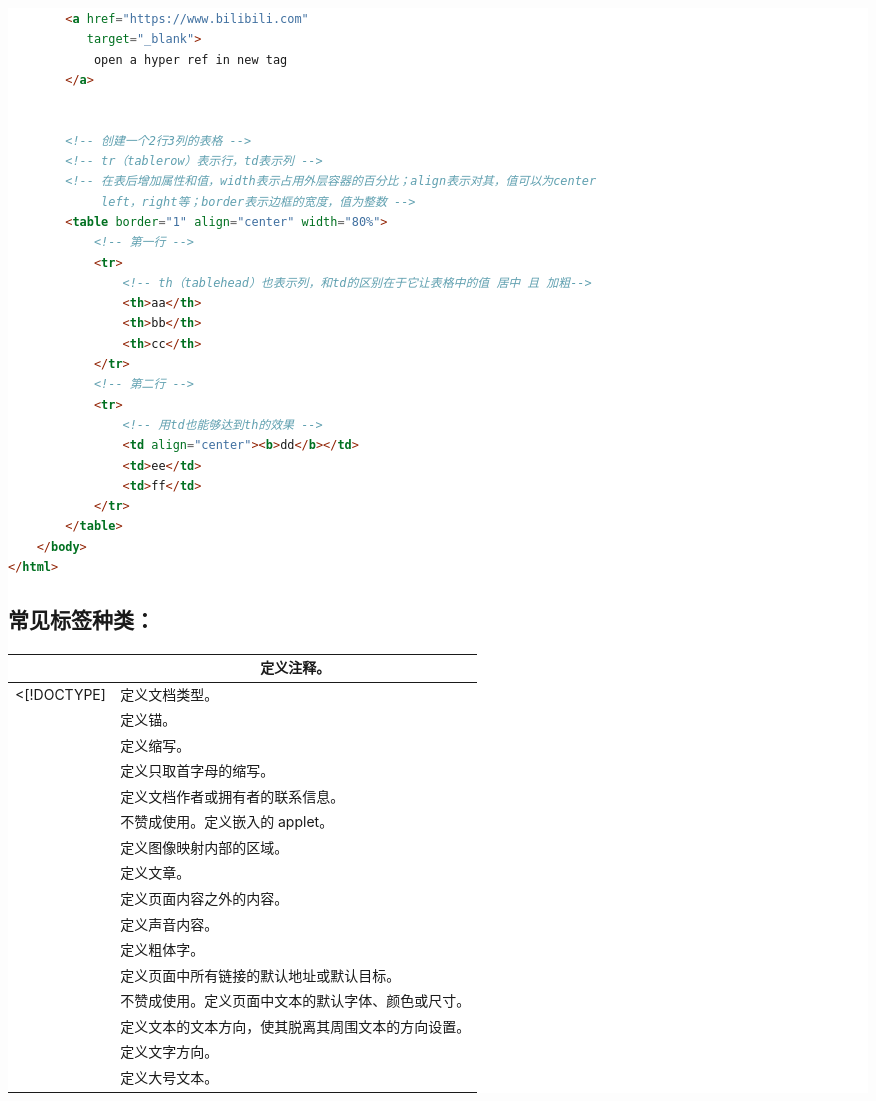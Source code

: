 ```html
        <a href="https://www.bilibili.com"
		   target="_blank">
			open a hyper ref in new tag
		</a>
		
	
		<!-- 创建一个2行3列的表格 -->
		<!-- tr（tablerow）表示行，td表示列 -->
		<!-- 在表后增加属性和值，width表示占用外层容器的百分比；align表示对其，值可以为center
			 left，right等；border表示边框的宽度，值为整数 -->
		<table border="1" align="center" width="80%">
            <!-- 第一行 -->
			<tr>
                <!-- th（tablehead）也表示列，和td的区别在于它让表格中的值 居中 且 加粗-->
				<th>aa</th>
				<th>bb</th>
				<th>cc</th>
			</tr>
            <!-- 第二行 -->
			<tr>
                <!-- 用td也能够达到th的效果 -->
				<td align="center"><b>dd</b></td>
				<td>ee</td>
				<td>ff</td>
			</tr>
		</table>
	</body>
</html>
```



## 常见标签种类：

|    | 定义注释。                                         |
| ------------ | -------------------------------------------------- |
| <[!DOCTYPE]  | 定义文档类型。                                     |
| <a>          | 定义锚。                                           |
| <abbr>       | 定义缩写。                                         |
| <acronym>    | 定义只取首字母的缩写。                             |
| <address>    | 定义文档作者或拥有者的联系信息。                   |
| <applet>     | 不赞成使用。定义嵌入的 applet。                    |
| <area>       | 定义图像映射内部的区域。                           |
| <article>    | 定义文章。                                         |
| <aside>      | 定义页面内容之外的内容。                           |
| <audio>      | 定义声音内容。                                     |
| <b>          | 定义粗体字。                                       |
| <base>       | 定义页面中所有链接的默认地址或默认目标。           |
| <basefont>   | 不赞成使用。定义页面中文本的默认字体、颜色或尺寸。 |
| <bdi>        | 定义文本的文本方向，使其脱离其周围文本的方向设置。 |
| <bdo>        | 定义文字方向。                                     |
| <big>        | 定义大号文本。                                     |